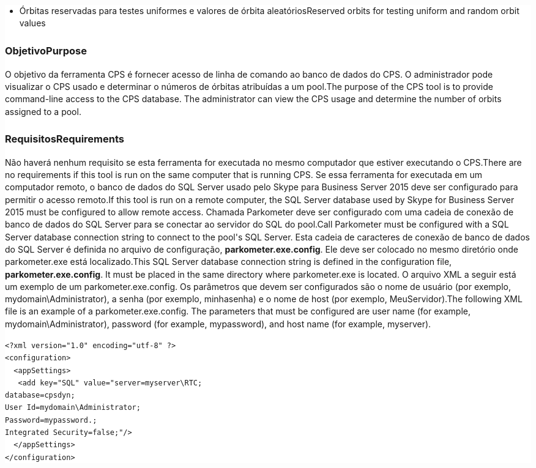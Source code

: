 - <span data-ttu-id="4f2b7-350">Órbitas reservadas para testes uniformes e valores de órbita aleatórios</span><span class="sxs-lookup"><span data-stu-id="4f2b7-350">Reserved orbits for testing uniform and random orbit values</span></span>

### <a name="purpose"></a><span data-ttu-id="4f2b7-351">Objetivo</span><span class="sxs-lookup"><span data-stu-id="4f2b7-351">Purpose</span></span>

<span data-ttu-id="4f2b7-p135">O objetivo da ferramenta CPS é fornecer acesso de linha de comando ao banco de dados do CPS. O administrador pode visualizar o CPS usado e determinar o números de órbitas atribuídas a um pool.</span><span class="sxs-lookup"><span data-stu-id="4f2b7-p135">The purpose of the CPS tool is to provide command-line access to the CPS database. The administrator can view the CPS usage and determine the number of orbits assigned to a pool.</span></span>

### <a name="requirements"></a><span data-ttu-id="4f2b7-354">Requisitos</span><span class="sxs-lookup"><span data-stu-id="4f2b7-354">Requirements</span></span>

<span data-ttu-id="4f2b7-355">Não haverá nenhum requisito se esta ferramenta for executada no mesmo computador que estiver executando o CPS.</span><span class="sxs-lookup"><span data-stu-id="4f2b7-355">There are no requirements if this tool is run on the same computer that is running CPS.</span></span> <span data-ttu-id="4f2b7-356">Se essa ferramenta for executada em um computador remoto, o banco de dados do SQL Server usado pelo Skype para Business Server 2015 deve ser configurado para permitir o acesso remoto.</span><span class="sxs-lookup"><span data-stu-id="4f2b7-356">If this tool is run on a remote computer, the SQL Server database used by Skype for Business Server 2015 must be configured to allow remote access.</span></span> <span data-ttu-id="4f2b7-357">Chamada Parkometer deve ser configurado com uma cadeia de conexão de banco de dados do SQL Server para se conectar ao servidor do SQL do pool.</span><span class="sxs-lookup"><span data-stu-id="4f2b7-357">Call Parkometer must be configured with a SQL Server database connection string to connect to the pool's SQL Server.</span></span> <span data-ttu-id="4f2b7-358">Esta cadeia de caracteres de conexão de banco de dados do SQL Server é definida no arquivo de configuração, **parkometer.exe.config**. Ele deve ser colocado no mesmo diretório onde parkometer.exe está localizado.</span><span class="sxs-lookup"><span data-stu-id="4f2b7-358">This SQL Server database connection string is defined in the configuration file, **parkometer.exe.config**. It must be placed in the same directory where parkometer.exe is located.</span></span> <span data-ttu-id="4f2b7-359">O arquivo XML a seguir está um exemplo de um parkometer.exe.config. Os parâmetros que devem ser configurados são o nome de usuário (por exemplo, mydomain\Administrator), a senha (por exemplo, minhasenha) e o nome de host (por exemplo, MeuServidor).</span><span class="sxs-lookup"><span data-stu-id="4f2b7-359">The following XML file is an example of a parkometer.exe.config. The parameters that must be configured are user name (for example, mydomain\Administrator), password (for example, mypassword), and host name (for example, myserver).</span></span>

```
<?xml version="1.0" encoding="utf-8" ?>
<configuration>
  <appSettings>
   <add key="SQL" value="server=myserver\RTC;
database=cpsdyn;
User Id=mydomain\Administrator;
Password=mypassword.;
Integrated Security=false;"/>
  </appSettings>
</configuration>
```

